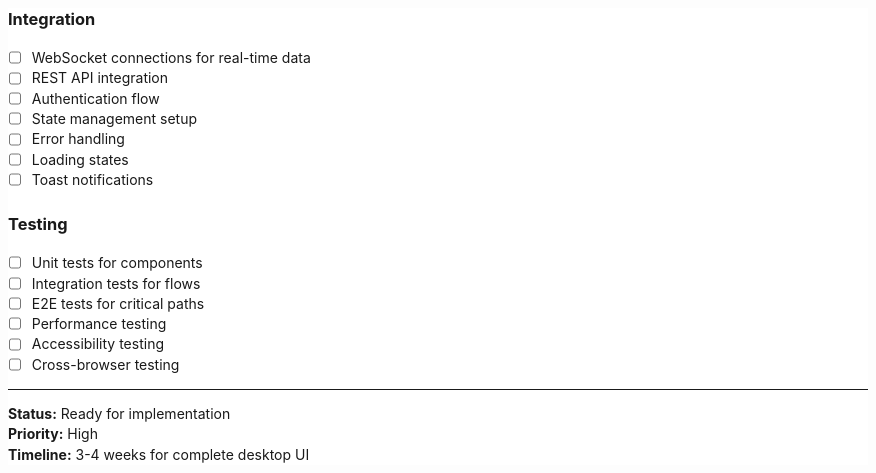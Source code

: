 ### Integration
- [ ] WebSocket connections for real-time data
- [ ] REST API integration
- [ ] Authentication flow
- [ ] State management setup
- [ ] Error handling
- [ ] Loading states
- [ ] Toast notifications

### Testing
- [ ] Unit tests for components
- [ ] Integration tests for flows
- [ ] E2E tests for critical paths
- [ ] Performance testing
- [ ] Accessibility testing
- [ ] Cross-browser testing

---

**Status:** Ready for implementation  
**Priority:** High  
**Timeline:** 3-4 weeks for complete desktop UI